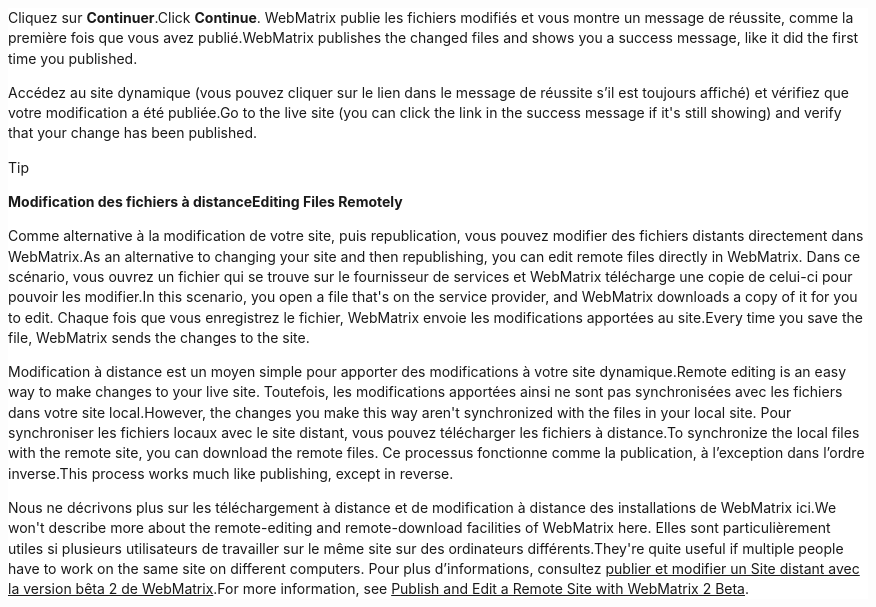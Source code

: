 <span data-ttu-id="f9f06-255">Cliquez sur **Continuer**.</span><span class="sxs-lookup"><span data-stu-id="f9f06-255">Click **Continue**.</span></span> <span data-ttu-id="f9f06-256">WebMatrix publie les fichiers modifiés et vous montre un message de réussite, comme la première fois que vous avez publié.</span><span class="sxs-lookup"><span data-stu-id="f9f06-256">WebMatrix publishes the changed files and shows you a success message, like it did the first time you published.</span></span>

<span data-ttu-id="f9f06-257">Accédez au site dynamique (vous pouvez cliquer sur le lien dans le message de réussite s’il est toujours affiché) et vérifiez que votre modification a été publiée.</span><span class="sxs-lookup"><span data-stu-id="f9f06-257">Go to the live site (you can click the link in the success message if it's still showing) and verify that your change has been published.</span></span>

> [!TIP] 
> 
> <span data-ttu-id="f9f06-258">**Modification des fichiers à distance**</span><span class="sxs-lookup"><span data-stu-id="f9f06-258">**Editing Files Remotely**</span></span>
> 
> <span data-ttu-id="f9f06-259">Comme alternative à la modification de votre site, puis republication, vous pouvez modifier des fichiers distants directement dans WebMatrix.</span><span class="sxs-lookup"><span data-stu-id="f9f06-259">As an alternative to changing your site and then republishing, you can edit remote files directly in WebMatrix.</span></span> <span data-ttu-id="f9f06-260">Dans ce scénario, vous ouvrez un fichier qui se trouve sur le fournisseur de services et WebMatrix télécharge une copie de celui-ci pour pouvoir les modifier.</span><span class="sxs-lookup"><span data-stu-id="f9f06-260">In this scenario, you open a file that's on the service provider, and WebMatrix downloads a copy of it for you to edit.</span></span> <span data-ttu-id="f9f06-261">Chaque fois que vous enregistrez le fichier, WebMatrix envoie les modifications apportées au site.</span><span class="sxs-lookup"><span data-stu-id="f9f06-261">Every time you save the file, WebMatrix sends the changes to the site.</span></span>
> 
> <span data-ttu-id="f9f06-262">Modification à distance est un moyen simple pour apporter des modifications à votre site dynamique.</span><span class="sxs-lookup"><span data-stu-id="f9f06-262">Remote editing is an easy way to make changes to your live site.</span></span> <span data-ttu-id="f9f06-263">Toutefois, les modifications apportées ainsi ne sont pas synchronisées avec les fichiers dans votre site local.</span><span class="sxs-lookup"><span data-stu-id="f9f06-263">However, the changes you make this way aren't synchronized with the files in your local site.</span></span> <span data-ttu-id="f9f06-264">Pour synchroniser les fichiers locaux avec le site distant, vous pouvez télécharger les fichiers à distance.</span><span class="sxs-lookup"><span data-stu-id="f9f06-264">To synchronize the local files with the remote site, you can download the remote files.</span></span> <span data-ttu-id="f9f06-265">Ce processus fonctionne comme la publication, à l’exception dans l’ordre inverse.</span><span class="sxs-lookup"><span data-stu-id="f9f06-265">This process works much like publishing, except in reverse.</span></span>
> 
> <span data-ttu-id="f9f06-266">Nous ne décrivons plus sur les téléchargement à distance et de modification à distance des installations de WebMatrix ici.</span><span class="sxs-lookup"><span data-stu-id="f9f06-266">We won't describe more about the remote-editing and remote-download facilities of WebMatrix here.</span></span> <span data-ttu-id="f9f06-267">Elles sont particulièrement utiles si plusieurs utilisateurs de travailler sur le même site sur des ordinateurs différents.</span><span class="sxs-lookup"><span data-stu-id="f9f06-267">They're quite useful if multiple people have to work on the same site on different computers.</span></span> <span data-ttu-id="f9f06-268">Pour plus d’informations, consultez [publier et modifier un Site distant avec la version bêta 2 de WebMatrix](https://go.microsoft.com/fwlink/?LinkId=251591).</span><span class="sxs-lookup"><span data-stu-id="f9f06-268">For more information, see [Publish and Edit a Remote Site with WebMatrix 2 Beta](https://go.microsoft.com/fwlink/?LinkId=251591).</span></span>
